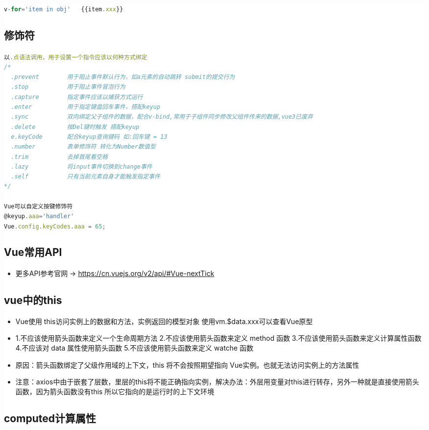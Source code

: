 ```js
v-for='item in obj'   {{item.xxx}}
```



## 修饰符

```js
以.点语法调用，用于设置一个指令应该以何种方式绑定
/*
  .prevent        用于阻止事件默认行为，如a元素的自动跳转 submit的提交行为
  .stop           用于阻止事件冒泡行为
  .capture        指定事件应该以捕获方式运行
  .enter          用于指定键盘回车事件，搭配keyup
  .sync           双向绑定父子组件的数据，配合v-bind,常用于子组件同步修改父组件传来的数据,vue3已废弃
  .delete         按Del键时触发 搭配keyup
  e.keyCode       配合keyup查询键码 如:回车键 = 13
  .number         表单修饰符 转化为Number数值型
  .trim           去掉首尾看空格
  .lazy           将input事件切换到change事件
  .self           只有当前元素自身才能触发指定事件
*/

Vue可以自定义按键修饰符
@keyup.aaa='handler'
Vue.config.keyCodes.aaa = 65;
```



## Vue常用API

- 更多API参考官网 -> https://cn.vuejs.org/v2/api/#Vue-nextTick



## vue中的this

- Vue使用 this访问实例上的数据和方法，实例返回的模型对象 使用vm.$data.xxx可以查看Vue原型

- 1.不应该使用箭头函数来定义一个生命周期方法
  2.不应该使用箭头函数来定义 method 函数
  3.不应该使用箭头函数来定义计算属性函数
  4.不应该对 data 属性使用箭头函数
  5.不应该使用箭头函数来定义 watche 函数

- 原因：箭头函数绑定了父级作用域的上下文，this 将不会按照期望指向 Vue实例。也就无法访问实例上的方法属性

- 注意：axios中由于嵌套了层数，里层的this将不能正确指向实例，解决办法：外层用变量对this进行转存，另外一种就是直接使用箭头函数，因为箭头函数没有this 所以它指向的是运行时的上下文环境

  



## computed计算属性
